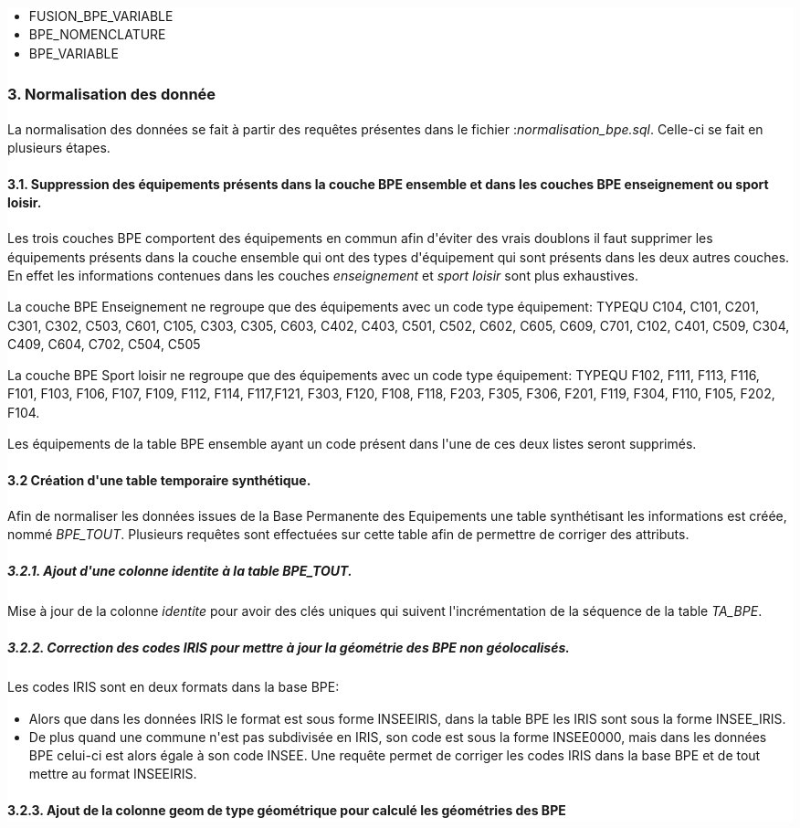 * FUSION_BPE_VARIABLE
* BPE_NOMENCLATURE
* BPE_VARIABLE

### 3. Normalisation des donnée

La normalisation des données se fait à partir des requêtes présentes dans le fichier :<em>normalisation_bpe.sql</em>. Celle-ci se fait en plusieurs étapes.

#### 3.1. Suppression des équipements présents dans la couche BPE ensemble et dans les couches BPE enseignement ou sport loisir.

Les trois couches BPE comportent des équipements en commun afin d'éviter des vrais doublons il faut supprimer les équipements présents dans la couche ensemble qui ont des types d'équipement qui sont présents dans les deux autres couches. En effet les informations contenues dans les couches *enseignement* et *sport loisir* sont plus exhaustives.

La couche BPE Enseignement ne regroupe que des équipements avec un code type équipement: TYPEQU C104, C101, C201, C301, C302, C503, C601, C105, C303, C305, C603, C402, C403, C501, C502, C602, C605, C609, C701, C102, C401, C509, C304, C409, C604, C702, C504, C505

La couche BPE Sport loisir ne regroupe que des équipements avec un code type équipement: TYPEQU F102, F111, F113, F116, F101, F103, F106, F107, F109, F112, F114, F117,F121, F303, F120, F108, F118, F203, F305, F306, F201, F119, F304, F110, F105, F202, F104.

Les équipements de la table BPE ensemble ayant un code présent dans l'une de ces deux listes seront supprimés.

#### 3.2 Création d'une table temporaire synthétique.

Afin de normaliser les données issues de la Base Permanente des Equipements une table synthétisant les informations est créée, nommé <em>BPE_TOUT</em>.
Plusieurs requêtes sont effectuées sur cette table afin de permettre de corriger des attributs.

##### 3.2.1. Ajout d'une colonne identite à la table BPE_TOUT.

Mise à jour de la colonne *identite* pour avoir des clés uniques qui suivent l'incrémentation de la séquence de la table <em>TA_BPE</em>.

##### 3.2.2. Correction des codes IRIS pour mettre à jour la géométrie des BPE non géolocalisés.

Les codes IRIS sont en deux formats dans la base BPE:
* Alors que dans les données IRIS le format est sous forme INSEEIRIS, dans la table BPE les IRIS sont sous la forme INSEE_IRIS.
* De plus quand une commune n'est pas subdivisée en IRIS, son code est sous la forme INSEE0000, mais dans les données BPE celui-ci est alors égale à son code INSEE.
Une requête permet de corriger les codes IRIS dans la base BPE et de tout mettre au format INSEEIRIS.

#### 3.2.3. Ajout de la colonne geom de type géométrique pour calculé les géométries des BPE
